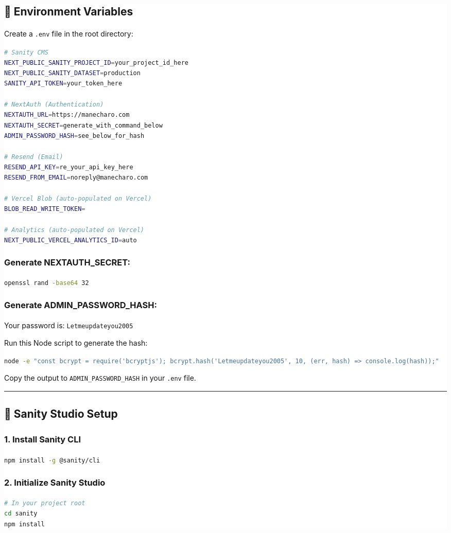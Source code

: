 ## 🔐 Environment Variables

Create a `.env` file in the root directory:

```bash
# Sanity CMS
NEXT_PUBLIC_SANITY_PROJECT_ID=your_project_id_here
NEXT_PUBLIC_SANITY_DATASET=production
SANITY_API_TOKEN=your_token_here

# NextAuth (Authentication)
NEXTAUTH_URL=https://manecharo.com
NEXTAUTH_SECRET=generate_with_command_below
ADMIN_PASSWORD_HASH=see_below_for_hash

# Resend (Email)
RESEND_API_KEY=re_your_api_key_here
RESEND_FROM_EMAIL=noreply@manecharo.com

# Vercel Blob (auto-populated on Vercel)
BLOB_READ_WRITE_TOKEN=

# Analytics (auto-populated on Vercel)
NEXT_PUBLIC_VERCEL_ANALYTICS_ID=auto
```

### Generate NEXTAUTH_SECRET:
```bash
openssl rand -base64 32
```

### Generate ADMIN_PASSWORD_HASH:
Your password is: `Letmeupdateyou2005`

Run this Node script to generate the hash:
```bash
node -e "const bcrypt = require('bcryptjs'); bcrypt.hash('Letmeupdateyou2005', 10, (err, hash) => console.log(hash));"
```

Copy the output to `ADMIN_PASSWORD_HASH` in your `.env` file.

---

## 🎨 Sanity Studio Setup

### 1. Install Sanity CLI
```bash
npm install -g @sanity/cli
```

### 2. Initialize Sanity Studio
```bash
# In your project root
cd sanity
npm install
```
